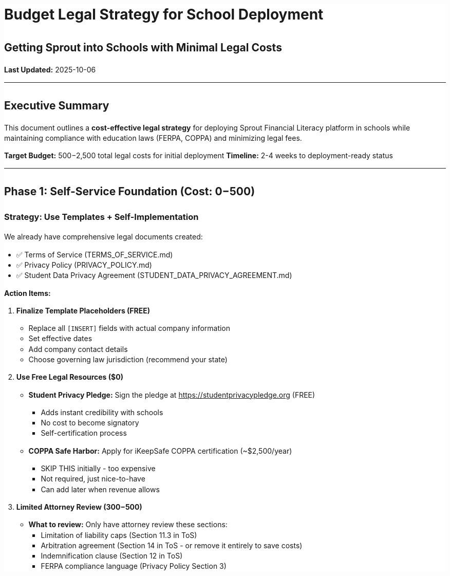 # Budget Legal Strategy for School Deployment
## Getting Sprout into Schools with Minimal Legal Costs

**Last Updated:** 2025-10-06

---

## Executive Summary

This document outlines a **cost-effective legal strategy** for deploying Sprout Financial Literacy platform in schools while maintaining compliance with education laws (FERPA, COPPA) and minimizing legal fees.

**Target Budget:** $500-$2,500 total legal costs for initial deployment
**Timeline:** 2-4 weeks to deployment-ready status

---

## Phase 1: Self-Service Foundation (Cost: $0-$500)

### Strategy: Use Templates + Self-Implementation

We already have comprehensive legal documents created:
- ✅ Terms of Service (TERMS_OF_SERVICE.md)
- ✅ Privacy Policy (PRIVACY_POLICY.md)
- ✅ Student Data Privacy Agreement (STUDENT_DATA_PRIVACY_AGREEMENT.md)

**Action Items:**

1. **Finalize Template Placeholders (FREE)**
   - Replace all `[INSERT]` fields with actual company information
   - Set effective dates
   - Add company contact details
   - Choose governing law jurisdiction (recommend your state)

2. **Use Free Legal Resources ($0)**
   - **Student Privacy Pledge:** Sign the pledge at https://studentprivacypledge.org (FREE)
     - Adds instant credibility with schools
     - No cost to become signatory
     - Self-certification process

   - **COPPA Safe Harbor:** Apply for iKeepSafe COPPA certification (~$2,500/year)
     - SKIP THIS initially - too expensive
     - Not required, just nice-to-have
     - Can add later when revenue allows

3. **Limited Attorney Review ($300-$500)**
   - **What to review:** Only have attorney review these sections:
     - Limitation of liability caps (Section 11.3 in ToS)
     - Arbitration agreement (Section 14 in ToS - or remove it entirely to save costs)
     - Indemnification clause (Section 12 in ToS)
     - FERPA compliance language (Privacy Policy Section 3)
